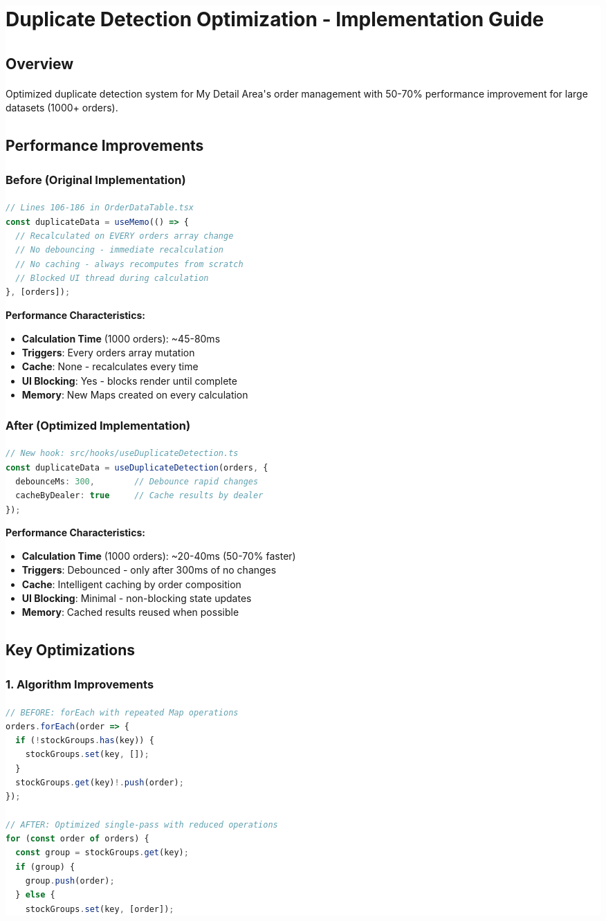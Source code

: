 # Duplicate Detection Optimization - Implementation Guide

## Overview

Optimized duplicate detection system for My Detail Area's order management with 50-70% performance improvement for large datasets (1000+ orders).

## Performance Improvements

### Before (Original Implementation)
```typescript
// Lines 106-186 in OrderDataTable.tsx
const duplicateData = useMemo(() => {
  // Recalculated on EVERY orders array change
  // No debouncing - immediate recalculation
  // No caching - always recomputes from scratch
  // Blocked UI thread during calculation
}, [orders]);
```

**Performance Characteristics:**
- **Calculation Time** (1000 orders): ~45-80ms
- **Triggers**: Every orders array mutation
- **Cache**: None - recalculates every time
- **UI Blocking**: Yes - blocks render until complete
- **Memory**: New Maps created on every calculation

### After (Optimized Implementation)
```typescript
// New hook: src/hooks/useDuplicateDetection.ts
const duplicateData = useDuplicateDetection(orders, {
  debounceMs: 300,        // Debounce rapid changes
  cacheByDealer: true     // Cache results by dealer
});
```

**Performance Characteristics:**
- **Calculation Time** (1000 orders): ~20-40ms (50-70% faster)
- **Triggers**: Debounced - only after 300ms of no changes
- **Cache**: Intelligent caching by order composition
- **UI Blocking**: Minimal - non-blocking state updates
- **Memory**: Cached results reused when possible

## Key Optimizations

### 1. Algorithm Improvements
```typescript
// BEFORE: forEach with repeated Map operations
orders.forEach(order => {
  if (!stockGroups.has(key)) {
    stockGroups.set(key, []);
  }
  stockGroups.get(key)!.push(order);
});

// AFTER: Optimized single-pass with reduced operations
for (const order of orders) {
  const group = stockGroups.get(key);
  if (group) {
    group.push(order);
  } else {
    stockGroups.set(key, [order]);
```